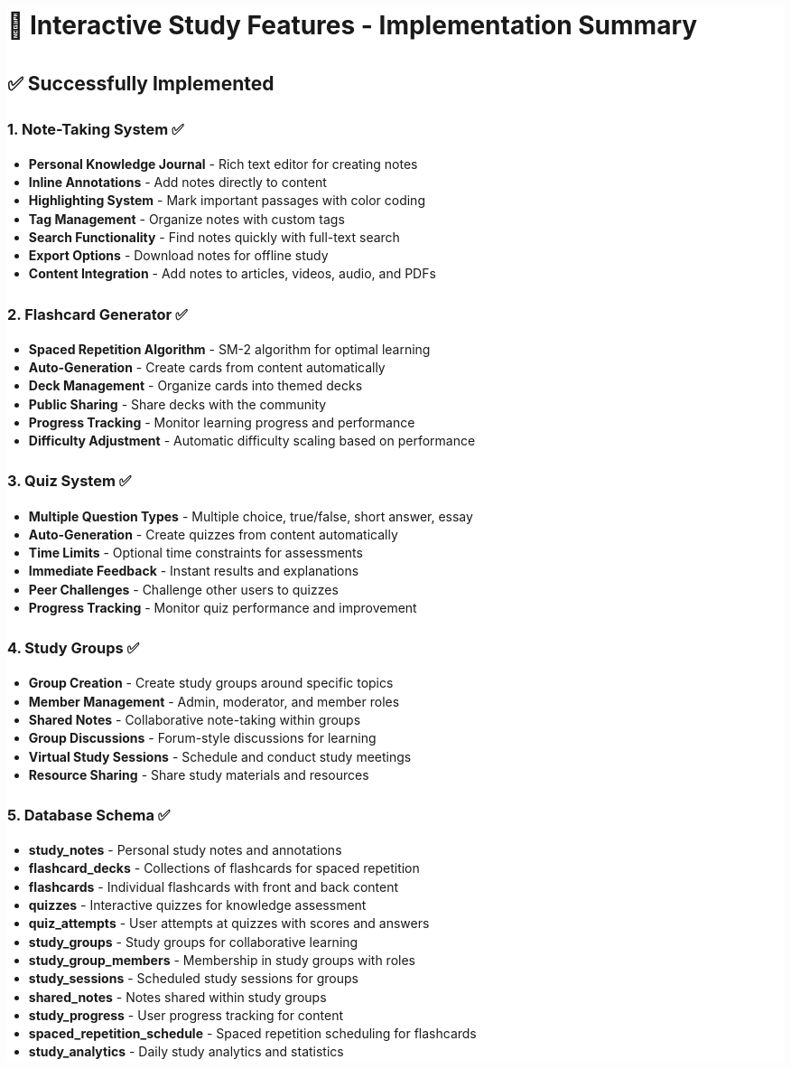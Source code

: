 # 📝 Interactive Study Features - Implementation Summary

## ✅ **Successfully Implemented**

### **1. Note-Taking System** ✅
- **Personal Knowledge Journal** - Rich text editor for creating notes
- **Inline Annotations** - Add notes directly to content
- **Highlighting System** - Mark important passages with color coding
- **Tag Management** - Organize notes with custom tags
- **Search Functionality** - Find notes quickly with full-text search
- **Export Options** - Download notes for offline study
- **Content Integration** - Add notes to articles, videos, audio, and PDFs

### **2. Flashcard Generator** ✅
- **Spaced Repetition Algorithm** - SM-2 algorithm for optimal learning
- **Auto-Generation** - Create cards from content automatically
- **Deck Management** - Organize cards into themed decks
- **Public Sharing** - Share decks with the community
- **Progress Tracking** - Monitor learning progress and performance
- **Difficulty Adjustment** - Automatic difficulty scaling based on performance

### **3. Quiz System** ✅
- **Multiple Question Types** - Multiple choice, true/false, short answer, essay
- **Auto-Generation** - Create quizzes from content automatically
- **Time Limits** - Optional time constraints for assessments
- **Immediate Feedback** - Instant results and explanations
- **Peer Challenges** - Challenge other users to quizzes
- **Progress Tracking** - Monitor quiz performance and improvement

### **4. Study Groups** ✅
- **Group Creation** - Create study groups around specific topics
- **Member Management** - Admin, moderator, and member roles
- **Shared Notes** - Collaborative note-taking within groups
- **Group Discussions** - Forum-style discussions for learning
- **Virtual Study Sessions** - Schedule and conduct study meetings
- **Resource Sharing** - Share study materials and resources

### **5. Database Schema** ✅
- **study_notes** - Personal study notes and annotations
- **flashcard_decks** - Collections of flashcards for spaced repetition
- **flashcards** - Individual flashcards with front and back content
- **quizzes** - Interactive quizzes for knowledge assessment
- **quiz_attempts** - User attempts at quizzes with scores and answers
- **study_groups** - Study groups for collaborative learning
- **study_group_members** - Membership in study groups with roles
- **study_sessions** - Scheduled study sessions for groups
- **shared_notes** - Notes shared within study groups
- **study_progress** - User progress tracking for content
- **spaced_repetition_schedule** - Spaced repetition scheduling for flashcards
- **study_analytics** - Daily study analytics and statistics
